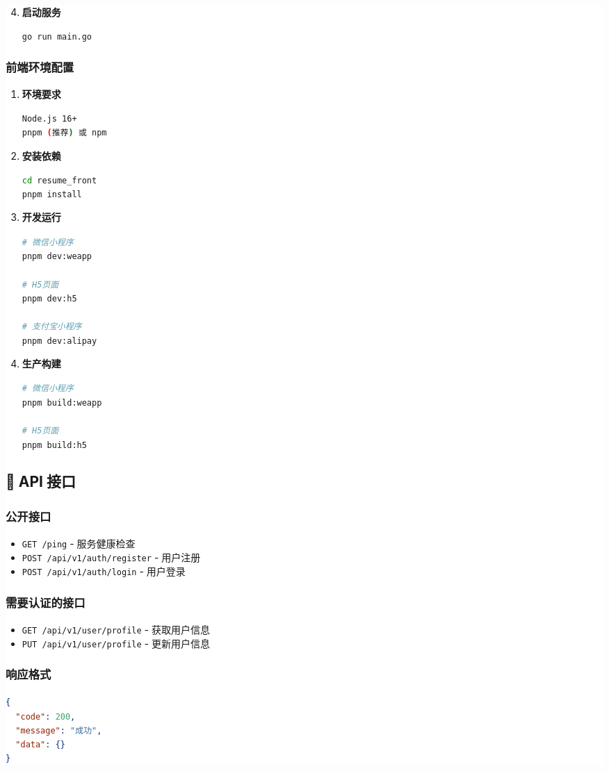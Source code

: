 
4. **启动服务**
   ```bash
   go run main.go
   ```

### 前端环境配置

1. **环境要求**
   ```bash
   Node.js 16+
   pnpm (推荐) 或 npm
   ```

2. **安装依赖**
   ```bash
   cd resume_front
   pnpm install
   ```

3. **开发运行**
   ```bash
   # 微信小程序
   pnpm dev:weapp
   
   # H5页面
   pnpm dev:h5
   
   # 支付宝小程序
   pnpm dev:alipay
   ```

4. **生产构建**
   ```bash
   # 微信小程序
   pnpm build:weapp
   
   # H5页面
   pnpm build:h5
   ```

## 📡 API 接口

### 公开接口
- `GET /ping` - 服务健康检查
- `POST /api/v1/auth/register` - 用户注册
- `POST /api/v1/auth/login` - 用户登录

### 需要认证的接口
- `GET /api/v1/user/profile` - 获取用户信息
- `PUT /api/v1/user/profile` - 更新用户信息

### 响应格式
```json
{
  "code": 200,
  "message": "成功",
  "data": {}
}
```
